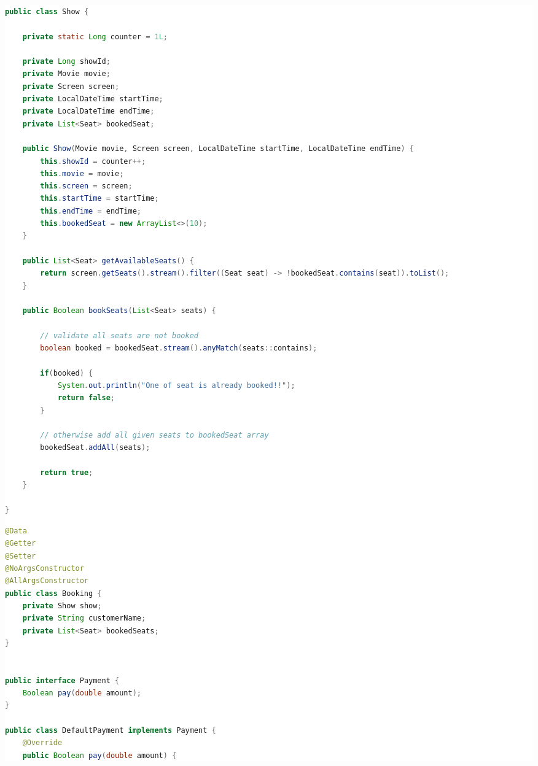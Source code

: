```java
public class Show {

    private static Long counter = 1L;

    private Long showId;
    private Movie movie;
    private Screen screen;
    private LocalDateTime startTime;
    private LocalDateTime endTime;
    private List<Seat> bookedSeat;

    public Show(Movie movie, Screen screen, LocalDateTime startTime, LocalDateTime endTime) {
        this.showId = counter++;
        this.movie = movie;
        this.screen = screen;
        this.startTime = startTime;
        this.endTime = endTime;
        this.bookedSeat = new ArrayList<>(10);
    }

    public List<Seat> getAvailableSeats() {
        return screen.getSeats().stream().filter((Seat seat) -> !bookedSeat.contains(seat)).toList();
    }

    public Boolean bookSeats(List<Seat> seats) {

        // validate all seats are not booked
        boolean booked = bookedSeat.stream().anyMatch(seats::contains);

        if(booked) {
            System.out.println("One of seat is already booked!!");
            return false;
        }

        // otherwise add all given seats to bookedSeat array
        bookedSeat.addAll(seats);

        return true;
    }

}
```

```java
@Data
@Getter
@Setter
@NoArgsConstructor
@AllArgsConstructor
public class Booking {
    private Show show;
    private String customerName;
    private List<Seat> bookedSeats;
}


public interface Payment {
    Boolean pay(double amount);
}

public class DefaultPayment implements Payment {
    @Override
    public Boolean pay(double amount) {
```